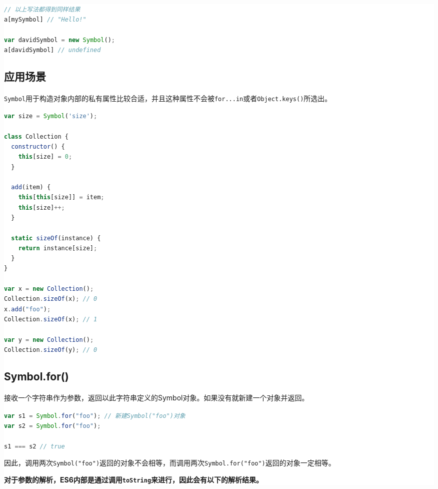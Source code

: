 ```javascript
// 以上写法都得到同样结果
a[mySymbol] // "Hello!"

var davidSymbol = new Symbol();
a[davidSymbol] // undefined
```

## 应用场景

`Symbol`用于构造对象内部的私有属性比较合适，并且这种属性不会被`for...in`或者`Object.keys()`所选出。

```javascript
var size = Symbol('size');

class Collection {
  constructor() {
    this[size] = 0;
  }

  add(item) {
    this[this[size]] = item;
    this[size]++;
  }

  static sizeOf(instance) {
    return instance[size];
  }
}

var x = new Collection();
Collection.sizeOf(x); // 0
x.add("foo");
Collection.sizeOf(x); // 1

var y = new Collection();
Collection.sizeOf(y); // 0
```

## Symbol.for()

接收一个字符串作为参数，返回以此字符串定义的Symbol对象。如果没有就新建一个对象并返回。

```javascript
var s1 = Symbol.for("foo"); // 新建Symbol("foo")对象
var s2 = Symbol.for("foo");

s1 === s2 // true
```

因此，调用两次`Symbol("foo")`返回的对象不会相等，而调用两次`Symbol.for("foo")`返回的对象一定相等。

__对于参数的解析，ES6内部是通过调用`toString`来进行，因此会有以下的解析结果。__


  [mySymbol]: 'Hello!'